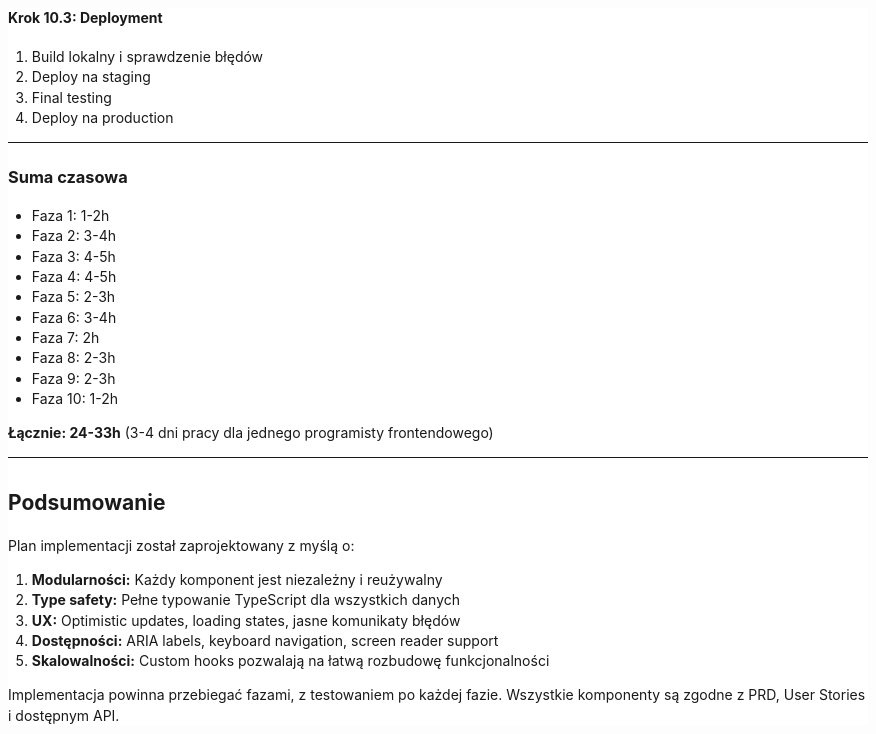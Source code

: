 #### Krok 10.3: Deployment
1. Build lokalny i sprawdzenie błędów
2. Deploy na staging
3. Final testing
4. Deploy na production

---

### Suma czasowa
- Faza 1: 1-2h
- Faza 2: 3-4h
- Faza 3: 4-5h
- Faza 4: 4-5h
- Faza 5: 2-3h
- Faza 6: 3-4h
- Faza 7: 2h
- Faza 8: 2-3h
- Faza 9: 2-3h
- Faza 10: 1-2h

**Łącznie: 24-33h** (3-4 dni pracy dla jednego programisty frontendowego)

---

## Podsumowanie

Plan implementacji został zaprojektowany z myślą o:
1. **Modularności:** Każdy komponent jest niezależny i reużywalny
2. **Type safety:** Pełne typowanie TypeScript dla wszystkich danych
3. **UX:** Optimistic updates, loading states, jasne komunikaty błędów
4. **Dostępności:** ARIA labels, keyboard navigation, screen reader support
5. **Skalowalności:** Custom hooks pozwalają na łatwą rozbudowę funkcjonalności

Implementacja powinna przebiegać fazami, z testowaniem po każdej fazie. Wszystkie komponenty są zgodne z PRD, User Stories i dostępnym API.

